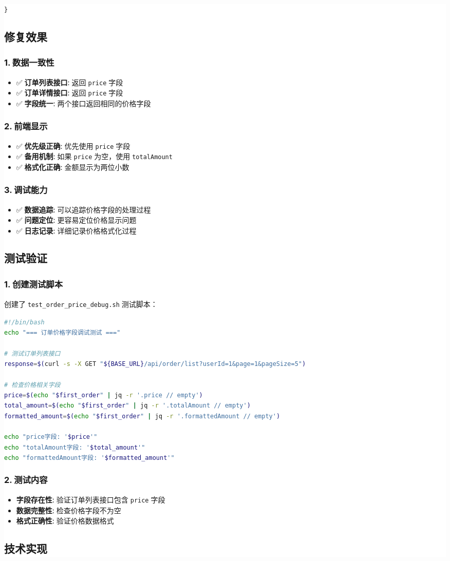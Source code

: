 ```javascript
}
```

## 修复效果

### 1. 数据一致性
- ✅ **订单列表接口**: 返回 `price` 字段
- ✅ **订单详情接口**: 返回 `price` 字段
- ✅ **字段统一**: 两个接口返回相同的价格字段

### 2. 前端显示
- ✅ **优先级正确**: 优先使用 `price` 字段
- ✅ **备用机制**: 如果 `price` 为空，使用 `totalAmount`
- ✅ **格式化正确**: 金额显示为两位小数

### 3. 调试能力
- ✅ **数据追踪**: 可以追踪价格字段的处理过程
- ✅ **问题定位**: 更容易定位价格显示问题
- ✅ **日志记录**: 详细记录价格格式化过程

## 测试验证

### 1. 创建测试脚本
创建了 `test_order_price_debug.sh` 测试脚本：

```bash
#!/bin/bash
echo "=== 订单价格字段调试测试 ==="

# 测试订单列表接口
response=$(curl -s -X GET "${BASE_URL}/api/order/list?userId=1&page=1&pageSize=5")

# 检查价格相关字段
price=$(echo "$first_order" | jq -r '.price // empty')
total_amount=$(echo "$first_order" | jq -r '.totalAmount // empty')
formatted_amount=$(echo "$first_order" | jq -r '.formattedAmount // empty')

echo "price字段: '$price'"
echo "totalAmount字段: '$total_amount'"
echo "formattedAmount字段: '$formatted_amount'"
```

### 2. 测试内容
- **字段存在性**: 验证订单列表接口包含 `price` 字段
- **数据完整性**: 检查价格字段不为空
- **格式正确性**: 验证价格数据格式

## 技术实现
